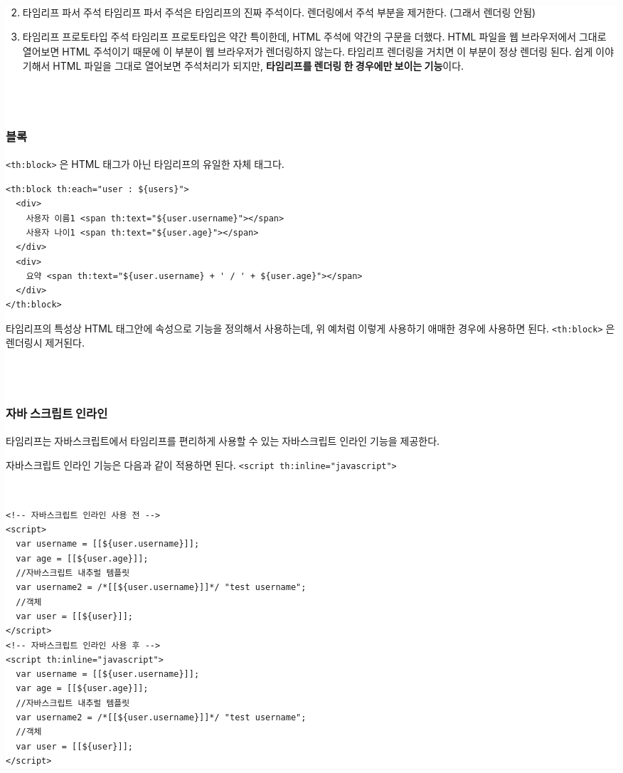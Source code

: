 2. 타임리프 파서 주석
타임리프 파서 주석은 타임리프의 진짜 주석이다. 렌더링에서 주석 부분을 제거한다. (그래서 렌더링 안됨)

3. 타임리프 프로토타입 주석
타임리프 프로토타입은 약간 특이한데, HTML 주석에 약간의 구문을 더했다.
HTML 파일을 웹 브라우저에서 그대로 열어보면 HTML 주석이기 때문에 이 부분이 웹 브라우저가
렌더링하지 않는다.
타임리프 렌더링을 거치면 이 부분이 정상 렌더링 된다.
쉽게 이야기해서 HTML 파일을 그대로 열어보면 주석처리가 되지만, **타임리프를 렌더링 한 경우에만
보이는 기능**이다.

<BR><BR>

### 블록

`<th:block>` 은 HTML 태그가 아닌 타임리프의 유일한 자체 태그다.

```
<th:block th:each="user : ${users}">
  <div>
    사용자 이름1 <span th:text="${user.username}"></span>
    사용자 나이1 <span th:text="${user.age}"></span>
  </div>
  <div>
    요약 <span th:text="${user.username} + ' / ' + ${user.age}"></span>
  </div>
</th:block>
```

타임리프의 특성상 HTML 태그안에 속성으로 기능을 정의해서 사용하는데, 위 예처럼 이렇게 사용하기
애매한 경우에 사용하면 된다. `<th:block>` 은 렌더링시 제거된다.

<br><br>

### 자바 스크립트 인라인

타임리프는 자바스크립트에서 타임리프를 편리하게 사용할 수 있는 자바스크립트 인라인 기능을 제공한다.

자바스크립트 인라인 기능은 다음과 같이 적용하면 된다.
`<script th:inline="javascript">`

<br>

```
<!-- 자바스크립트 인라인 사용 전 -->
<script>
  var username = [[${user.username}]];
  var age = [[${user.age}]];
  //자바스크립트 내추럴 템플릿
  var username2 = /*[[${user.username}]]*/ "test username";
  //객체
  var user = [[${user}]];
</script>
<!-- 자바스크립트 인라인 사용 후 -->
<script th:inline="javascript">
  var username = [[${user.username}]];
  var age = [[${user.age}]];
  //자바스크립트 내추럴 템플릿
  var username2 = /*[[${user.username}]]*/ "test username";
  //객체
  var user = [[${user}]];
</script>
```
